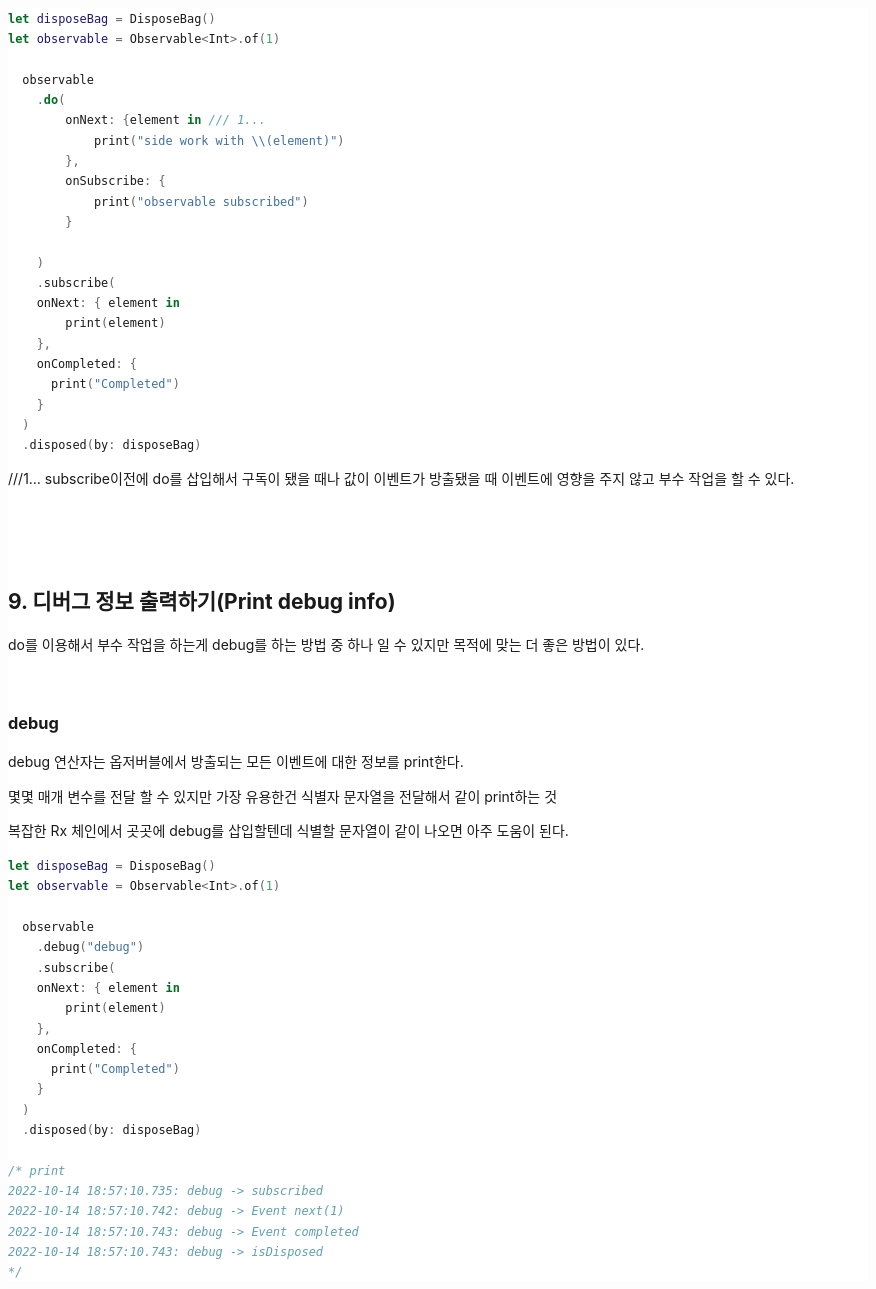 ```swift
let disposeBag = DisposeBag()
let observable = Observable<Int>.of(1)

  observable
    .do(
        onNext: {element in /// 1...
            print("side work with \\(element)")
        },
        onSubscribe: {
            print("observable subscribed")
        }
        
    )
    .subscribe(
    onNext: { element in
        print(element)
    },
    onCompleted: {
      print("Completed")
    }
  )
  .disposed(by: disposeBag)
```

///1… subscribe이전에 do를 삽입해서 구독이 됐을 때나 값이 이벤트가 방출됐을 때 이벤트에 영향을 주지 않고 부수 작업을 할 수 있다.

&nbsp;

&nbsp;

## 9. 디버그 정보 출력하기(Print debug info)

do를 이용해서 부수 작업을 하는게 debug를 하는 방법 중 하나 일 수 있지만 목적에 맞는 더 좋은 방법이 있다.

&nbsp;

### debug

debug 연산자는 옵저버블에서 방출되는 모든 이벤트에 대한 정보를 print한다.

몇몇 매개 변수를 전달 할 수 있지만 가장 유용한건 식별자 문자열을 전달해서 같이 print하는 것

복잡한 Rx 체인에서 곳곳에 debug를 삽입할텐데 식별할 문자열이 같이 나오면 아주 도움이 된다.

```swift
let disposeBag = DisposeBag()
let observable = Observable<Int>.of(1)

  observable
    .debug("debug")
    .subscribe(
    onNext: { element in
        print(element)
    },
    onCompleted: {
      print("Completed")
    }
  )
  .disposed(by: disposeBag)

/* print
2022-10-14 18:57:10.735: debug -> subscribed
2022-10-14 18:57:10.742: debug -> Event next(1)
2022-10-14 18:57:10.743: debug -> Event completed
2022-10-14 18:57:10.743: debug -> isDisposed
*/
```